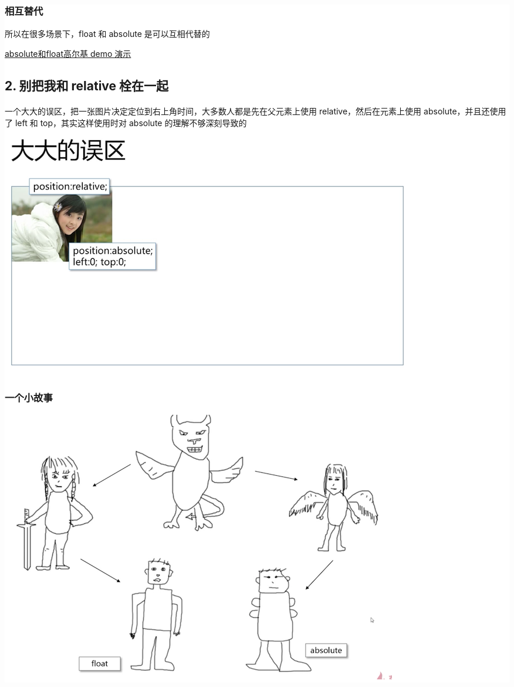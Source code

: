 

### 相互替代

所以在很多场景下，float 和 absolute 是可以互相代替的

[absolute和float高尔基 demo 演示](https://github.com/zq99299/css-zxx/tree/master/absolute/1-2/absolute和float高尔基.html) 

## 2. 别把我和 relative 栓在一起

一个大大的误区，把一张图片决定定位到右上角时间，大多数人都是先在父元素上使用 relative，然后在元素上使用 absolute，并且还使用了 left 和 top，其实这样使用时对 absolute 的理解不够深刻导致的

![image-20200501150254971](./assets/image-20200501150254971.png)

### 一个小故事

![image-20200501150534485](./assets/image-20200501150534485.png)

